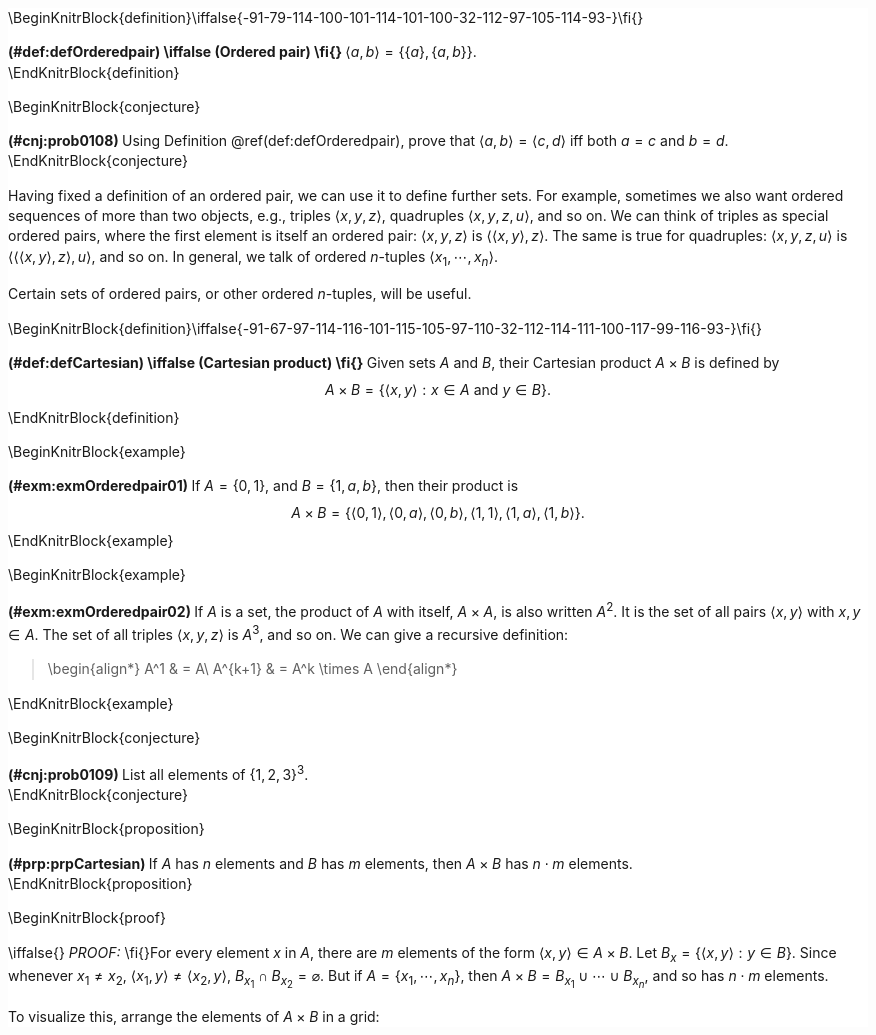\BeginKnitrBlock{definition}\iffalse{-91-79-114-100-101-114-101-100-32-112-97-105-114-93-}\fi{}<div class="definition"><span class="definition" id="def:defOrderedpair"><strong>(\#def:defOrderedpair)  \iffalse (Ordered pair) \fi{} </strong></span>$⟨a, b⟩ = \lbrace \lbrace a\rbrace , \lbrace a, b\rbrace \rbrace$.</div>\EndKnitrBlock{definition}

\BeginKnitrBlock{conjecture}<div class="conjecture"><span class="conjecture" id="cnj:prob0108"><strong>(\#cnj:prob0108) </strong></span>Using Definition \@ref(def:defOrderedpair), prove that $⟨a, b⟩= ⟨c, d⟩$ iff both $a = c$ and $b=d$.</div>\EndKnitrBlock{conjecture}

Having fixed a definition of an ordered pair, we can use it to define further sets. For example, sometimes we also want ordered sequences of more than two objects, e.g., <bb>triples</bb> $⟨x, y, z⟩$, <bb>quadruples</bb> $⟨x, y, z, u⟩$, and so on.  We can think of triples as special ordered pairs, where the first element is itself an ordered pair: $⟨x, y, z⟩$ is $⟨⟨x, y⟩,z⟩$. The same is true for quadruples: $⟨x,y,z,u⟩$ is $⟨⟨⟨x,y⟩,z⟩,u⟩$, and so on. In general, we talk of <bb>ordered $n$-tuples</bb> $⟨x_1, \cdots, x_n⟩$.

Certain sets of ordered pairs, or other ordered $n$-tuples, will be useful.

\BeginKnitrBlock{definition}\iffalse{-91-67-97-114-116-101-115-105-97-110-32-112-114-111-100-117-99-116-93-}\fi{}<div class="definition"><span class="definition" id="def:defCartesian"><strong>(\#def:defCartesian)  \iffalse (Cartesian product) \fi{} </strong></span>Given sets $A$ and $B$, their <bb>Cartesian product</bb> $A \times B$ is
defined by $$A \times B = \lbrace ⟨x, y⟩: x \in A \text{ and } y \in B\rbrace.$$</div>\EndKnitrBlock{definition}

\BeginKnitrBlock{example}<div class="example"><span class="example" id="exm:exmOrderedpair01"><strong>(\#exm:exmOrderedpair01) </strong></span>If $A = \lbrace 0, 1\rbrace$, and $B = \lbrace 1, a, b\rbrace$, then their product is
$$A \times B = \lbrace  ⟨0, 1⟩, ⟨0, a⟩, ⟨0, b⟩, ⟨1, 1⟩, ⟨1, a⟩, ⟨1, b⟩ \rbrace.$$</div>\EndKnitrBlock{example}

\BeginKnitrBlock{example}<div class="example"><span class="example" id="exm:exmOrderedpair02"><strong>(\#exm:exmOrderedpair02) </strong></span>If $A$ is a set, the product of $A$ with itself, $A \times A$, is also written $A^2$. It is the set of <bb>all</bb> pairs $⟨x, y⟩$ with $x, y \in A$. The set of all triples $⟨x, y, z⟩$ is $A^3$, and so on. We can give a recursive definition:

>	\begin{align*}
	A^1 & = A\\
	A^{k+1} & = A^k \times A
	\end{align*}</div>\EndKnitrBlock{example}

\BeginKnitrBlock{conjecture}<div class="conjecture"><span class="conjecture" id="cnj:prob0109"><strong>(\#cnj:prob0109) </strong></span>List all <bb>element</bb>s of $\lbrace 1, 2, 3\rbrace ^3$.</div>\EndKnitrBlock{conjecture}

\BeginKnitrBlock{proposition}<div class="proposition"><span class="proposition" id="prp:prpCartesian"><strong>(\#prp:prpCartesian) </strong></span>If $A$ has $n$ <bb>element</bb>s and $B$ has $m$ <bb>element</bb>s, then $A \times B$ has $n\cdot m$ elements.</div>\EndKnitrBlock{proposition}

\BeginKnitrBlock{proof}<div class="proof">\iffalse{} <span class="proof"><em>PROOF: </em></span>  \fi{}For every <bb>element</bb> $x$ in $A$, there are $m$ <bb>element</bb>s of the form $⟨x, y⟩ \in A \times B$. Let $B_x = \lbrace ⟨x, y⟩: y \in B\rbrace$. Since whenever $x_1 \neq x_2$, $⟨x_1, y⟩ \neq ⟨x_2, y⟩$, $B_{x_1} \cap B_{x_2} = \varnothing$. But if $A = \lbrace x_1, \cdots, x_n\rbrace$, then $A \times B = B_{x_1} \cup \cdots \cup B_{x_n}$, and so has $n\cdot m$ <bb>element</bb>s.

To visualize this, arrange the <bb>element</bb>s of $A \times B$ in a grid:
